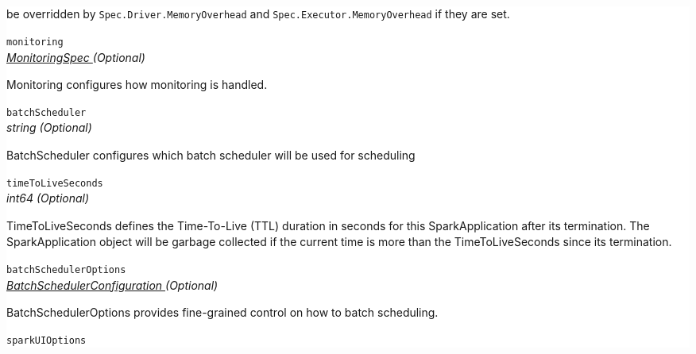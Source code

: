 be overridden by <code>Spec.Driver.MemoryOverhead</code> and <code>Spec.Executor.MemoryOverhead</code> if they are set.</p>
</td>
</tr>
<tr>
<td>
<code>monitoring</code><br/>
<em>
<a href="#sparkoperator.k8s.io/v1beta2.MonitoringSpec">
MonitoringSpec
</a>
</em>
</td>
<td>
<em>(Optional)</em>
<p>Monitoring configures how monitoring is handled.</p>
</td>
</tr>
<tr>
<td>
<code>batchScheduler</code><br/>
<em>
string
</em>
</td>
<td>
<em>(Optional)</em>
<p>BatchScheduler configures which batch scheduler will be used for scheduling</p>
</td>
</tr>
<tr>
<td>
<code>timeToLiveSeconds</code><br/>
<em>
int64
</em>
</td>
<td>
<em>(Optional)</em>
<p>TimeToLiveSeconds defines the Time-To-Live (TTL) duration in seconds for this SparkApplication
after its termination.
The SparkApplication object will be garbage collected if the current time is more than the
TimeToLiveSeconds since its termination.</p>
</td>
</tr>
<tr>
<td>
<code>batchSchedulerOptions</code><br/>
<em>
<a href="#sparkoperator.k8s.io/v1beta2.BatchSchedulerConfiguration">
BatchSchedulerConfiguration
</a>
</em>
</td>
<td>
<em>(Optional)</em>
<p>BatchSchedulerOptions provides fine-grained control on how to batch scheduling.</p>
</td>
</tr>
<tr>
<td>
<code>sparkUIOptions</code><br/>
<em>
<a href="#sparkoperator.k8s.io/v1beta2.SparkUIConfiguration">